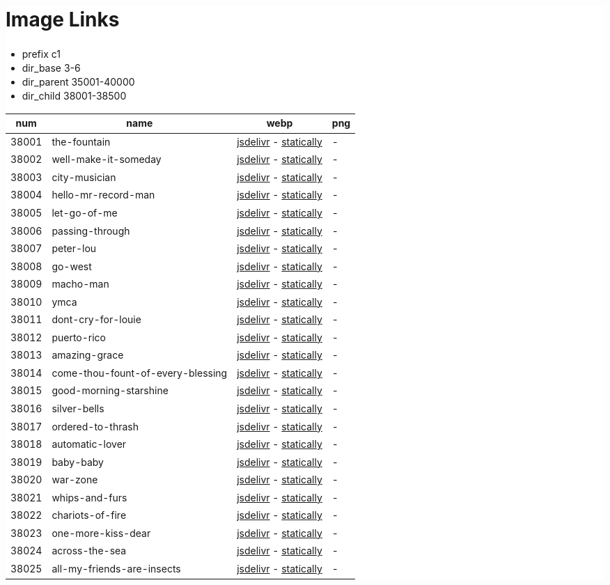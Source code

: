 # Image Links

- prefix c1
- dir_base 3-6
- dir_parent 35001-40000
- dir_child 38001-38500

|  num  | name | webp | png |
|-------|------|------|-----|
|38001|the-fountain|[jsdelivr](https://cdn.jsdelivr.net/gh/dbchord/c1-3-6/35001-40000/38001-38500/the-fountain.webp) - [statically](https://cdn.statically.io/gh/dbchord/c1-3-6/i/35001-40000/38001-38500/the-fountain.webp)| - |
|38002|well-make-it-someday|[jsdelivr](https://cdn.jsdelivr.net/gh/dbchord/c1-3-6/35001-40000/38001-38500/well-make-it-someday.webp) - [statically](https://cdn.statically.io/gh/dbchord/c1-3-6/i/35001-40000/38001-38500/well-make-it-someday.webp)| - |
|38003|city-musician|[jsdelivr](https://cdn.jsdelivr.net/gh/dbchord/c1-3-6/35001-40000/38001-38500/city-musician.webp) - [statically](https://cdn.statically.io/gh/dbchord/c1-3-6/i/35001-40000/38001-38500/city-musician.webp)| - |
|38004|hello-mr-record-man|[jsdelivr](https://cdn.jsdelivr.net/gh/dbchord/c1-3-6/35001-40000/38001-38500/hello-mr-record-man.webp) - [statically](https://cdn.statically.io/gh/dbchord/c1-3-6/i/35001-40000/38001-38500/hello-mr-record-man.webp)| - |
|38005|let-go-of-me|[jsdelivr](https://cdn.jsdelivr.net/gh/dbchord/c1-3-6/35001-40000/38001-38500/let-go-of-me.webp) - [statically](https://cdn.statically.io/gh/dbchord/c1-3-6/i/35001-40000/38001-38500/let-go-of-me.webp)| - |
|38006|passing-through|[jsdelivr](https://cdn.jsdelivr.net/gh/dbchord/c1-3-6/35001-40000/38001-38500/passing-through.webp) - [statically](https://cdn.statically.io/gh/dbchord/c1-3-6/i/35001-40000/38001-38500/passing-through.webp)| - |
|38007|peter-lou|[jsdelivr](https://cdn.jsdelivr.net/gh/dbchord/c1-3-6/35001-40000/38001-38500/peter-lou.webp) - [statically](https://cdn.statically.io/gh/dbchord/c1-3-6/i/35001-40000/38001-38500/peter-lou.webp)| - |
|38008|go-west|[jsdelivr](https://cdn.jsdelivr.net/gh/dbchord/c1-3-6/35001-40000/38001-38500/go-west.webp) - [statically](https://cdn.statically.io/gh/dbchord/c1-3-6/i/35001-40000/38001-38500/go-west.webp)| - |
|38009|macho-man|[jsdelivr](https://cdn.jsdelivr.net/gh/dbchord/c1-3-6/35001-40000/38001-38500/macho-man.webp) - [statically](https://cdn.statically.io/gh/dbchord/c1-3-6/i/35001-40000/38001-38500/macho-man.webp)| - |
|38010|ymca|[jsdelivr](https://cdn.jsdelivr.net/gh/dbchord/c1-3-6/35001-40000/38001-38500/ymca.webp) - [statically](https://cdn.statically.io/gh/dbchord/c1-3-6/i/35001-40000/38001-38500/ymca.webp)| - |
|38011|dont-cry-for-louie|[jsdelivr](https://cdn.jsdelivr.net/gh/dbchord/c1-3-6/35001-40000/38001-38500/dont-cry-for-louie.webp) - [statically](https://cdn.statically.io/gh/dbchord/c1-3-6/i/35001-40000/38001-38500/dont-cry-for-louie.webp)| - |
|38012|puerto-rico|[jsdelivr](https://cdn.jsdelivr.net/gh/dbchord/c1-3-6/35001-40000/38001-38500/puerto-rico.webp) - [statically](https://cdn.statically.io/gh/dbchord/c1-3-6/i/35001-40000/38001-38500/puerto-rico.webp)| - |
|38013|amazing-grace|[jsdelivr](https://cdn.jsdelivr.net/gh/dbchord/c1-3-6/35001-40000/38001-38500/amazing-grace.webp) - [statically](https://cdn.statically.io/gh/dbchord/c1-3-6/i/35001-40000/38001-38500/amazing-grace.webp)| - |
|38014|come-thou-fount-of-every-blessing|[jsdelivr](https://cdn.jsdelivr.net/gh/dbchord/c1-3-6/35001-40000/38001-38500/come-thou-fount-of-every-blessing.webp) - [statically](https://cdn.statically.io/gh/dbchord/c1-3-6/i/35001-40000/38001-38500/come-thou-fount-of-every-blessing.webp)| - |
|38015|good-morning-starshine|[jsdelivr](https://cdn.jsdelivr.net/gh/dbchord/c1-3-6/35001-40000/38001-38500/good-morning-starshine.webp) - [statically](https://cdn.statically.io/gh/dbchord/c1-3-6/i/35001-40000/38001-38500/good-morning-starshine.webp)| - |
|38016|silver-bells|[jsdelivr](https://cdn.jsdelivr.net/gh/dbchord/c1-3-6/35001-40000/38001-38500/silver-bells.webp) - [statically](https://cdn.statically.io/gh/dbchord/c1-3-6/i/35001-40000/38001-38500/silver-bells.webp)| - |
|38017|ordered-to-thrash|[jsdelivr](https://cdn.jsdelivr.net/gh/dbchord/c1-3-6/35001-40000/38001-38500/ordered-to-thrash.webp) - [statically](https://cdn.statically.io/gh/dbchord/c1-3-6/i/35001-40000/38001-38500/ordered-to-thrash.webp)| - |
|38018|automatic-lover|[jsdelivr](https://cdn.jsdelivr.net/gh/dbchord/c1-3-6/35001-40000/38001-38500/automatic-lover.webp) - [statically](https://cdn.statically.io/gh/dbchord/c1-3-6/i/35001-40000/38001-38500/automatic-lover.webp)| - |
|38019|baby-baby|[jsdelivr](https://cdn.jsdelivr.net/gh/dbchord/c1-3-6/35001-40000/38001-38500/baby-baby.webp) - [statically](https://cdn.statically.io/gh/dbchord/c1-3-6/i/35001-40000/38001-38500/baby-baby.webp)| - |
|38020|war-zone|[jsdelivr](https://cdn.jsdelivr.net/gh/dbchord/c1-3-6/35001-40000/38001-38500/war-zone.webp) - [statically](https://cdn.statically.io/gh/dbchord/c1-3-6/i/35001-40000/38001-38500/war-zone.webp)| - |
|38021|whips-and-furs|[jsdelivr](https://cdn.jsdelivr.net/gh/dbchord/c1-3-6/35001-40000/38001-38500/whips-and-furs.webp) - [statically](https://cdn.statically.io/gh/dbchord/c1-3-6/i/35001-40000/38001-38500/whips-and-furs.webp)| - |
|38022|chariots-of-fire|[jsdelivr](https://cdn.jsdelivr.net/gh/dbchord/c1-3-6/35001-40000/38001-38500/chariots-of-fire.webp) - [statically](https://cdn.statically.io/gh/dbchord/c1-3-6/i/35001-40000/38001-38500/chariots-of-fire.webp)| - |
|38023|one-more-kiss-dear|[jsdelivr](https://cdn.jsdelivr.net/gh/dbchord/c1-3-6/35001-40000/38001-38500/one-more-kiss-dear.webp) - [statically](https://cdn.statically.io/gh/dbchord/c1-3-6/i/35001-40000/38001-38500/one-more-kiss-dear.webp)| - |
|38024|across-the-sea|[jsdelivr](https://cdn.jsdelivr.net/gh/dbchord/c1-3-6/35001-40000/38001-38500/across-the-sea.webp) - [statically](https://cdn.statically.io/gh/dbchord/c1-3-6/i/35001-40000/38001-38500/across-the-sea.webp)| - |
|38025|all-my-friends-are-insects|[jsdelivr](https://cdn.jsdelivr.net/gh/dbchord/c1-3-6/35001-40000/38001-38500/all-my-friends-are-insects.webp) - [statically](https://cdn.statically.io/gh/dbchord/c1-3-6/i/35001-40000/38001-38500/all-my-friends-are-insects.webp)| - |